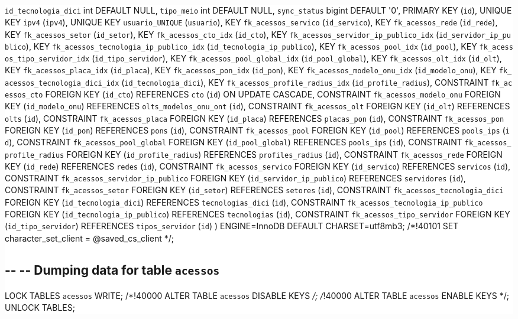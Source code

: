   `id_tecnologia_dici` int DEFAULT NULL,
  `tipo_meio` int DEFAULT NULL,
  `sync_status` bigint DEFAULT '0',
  PRIMARY KEY (`id`),
  UNIQUE KEY `ipv4` (`ipv4`),
  UNIQUE KEY `usuario_UNIQUE` (`usuario`),
  KEY `fk_acessos_servico` (`id_servico`),
  KEY `fk_acessos_rede` (`id_rede`),
  KEY `fk_acessos_setor` (`id_setor`),
  KEY `fk_acessos_cto_idx` (`id_cto`),
  KEY `fk_acessos_servidor_ip_publico_idx` (`id_servidor_ip_publico`),
  KEY `fk_acessos_tecnologia_ip_publico_idx` (`id_tecnologia_ip_publico`),
  KEY `fk_acessos_pool_idx` (`id_pool`),
  KEY `fk_acessos_tipo_servidor_idx` (`id_tipo_servidor`),
  KEY `fk_acessos_pool_global_idx` (`id_pool_global`),
  KEY `fk_acessos_olt_idx` (`id_olt`),
  KEY `fk_acessos_placa_idx` (`id_placa`),
  KEY `fk_acessos_pon_idx` (`id_pon`),
  KEY `fk_acessos_modelo_onu_idx` (`id_modelo_onu`),
  KEY `fk_acessos_tecnologia_dici_idx` (`id_tecnologia_dici`),
  KEY `fk_acessos_profile_radius_idx` (`id_profile_radius`),
  CONSTRAINT `fk_acessos_cto` FOREIGN KEY (`id_cto`) REFERENCES `cto` (`id`) ON UPDATE CASCADE,
  CONSTRAINT `fk_acessos_modelo_onu` FOREIGN KEY (`id_modelo_onu`) REFERENCES `olts_modelos_onu_ont` (`id`),
  CONSTRAINT `fk_acessos_olt` FOREIGN KEY (`id_olt`) REFERENCES `olts` (`id`),
  CONSTRAINT `fk_acessos_placa` FOREIGN KEY (`id_placa`) REFERENCES `placas_pon` (`id`),
  CONSTRAINT `fk_acessos_pon` FOREIGN KEY (`id_pon`) REFERENCES `pons` (`id`),
  CONSTRAINT `fk_acessos_pool` FOREIGN KEY (`id_pool`) REFERENCES `pools_ips` (`id`),
  CONSTRAINT `fk_acessos_pool_global` FOREIGN KEY (`id_pool_global`) REFERENCES `pools_ips` (`id`),
  CONSTRAINT `fk_acessos_profile_radius` FOREIGN KEY (`id_profile_radius`) REFERENCES `profiles_radius` (`id`),
  CONSTRAINT `fk_acessos_rede` FOREIGN KEY (`id_rede`) REFERENCES `redes` (`id`),
  CONSTRAINT `fk_acessos_servico` FOREIGN KEY (`id_servico`) REFERENCES `servicos` (`id`),
  CONSTRAINT `fk_acessos_servidor_ip_publico` FOREIGN KEY (`id_servidor_ip_publico`) REFERENCES `servidores` (`id`),
  CONSTRAINT `fk_acessos_setor` FOREIGN KEY (`id_setor`) REFERENCES `setores` (`id`),
  CONSTRAINT `fk_acessos_tecnologia_dici` FOREIGN KEY (`id_tecnologia_dici`) REFERENCES `tecnologias_dici` (`id`),
  CONSTRAINT `fk_acessos_tecnologia_ip_publico` FOREIGN KEY (`id_tecnologia_ip_publico`) REFERENCES `tecnologias` (`id`),
  CONSTRAINT `fk_acessos_tipo_servidor` FOREIGN KEY (`id_tipo_servidor`) REFERENCES `tipos_servidor` (`id`)
) ENGINE=InnoDB DEFAULT CHARSET=utf8mb3;
/*!40101 SET character_set_client = @saved_cs_client */;

--
-- Dumping data for table `acessos`
--

LOCK TABLES `acessos` WRITE;
/*!40000 ALTER TABLE `acessos` DISABLE KEYS */;
/*!40000 ALTER TABLE `acessos` ENABLE KEYS */;
UNLOCK TABLES;
